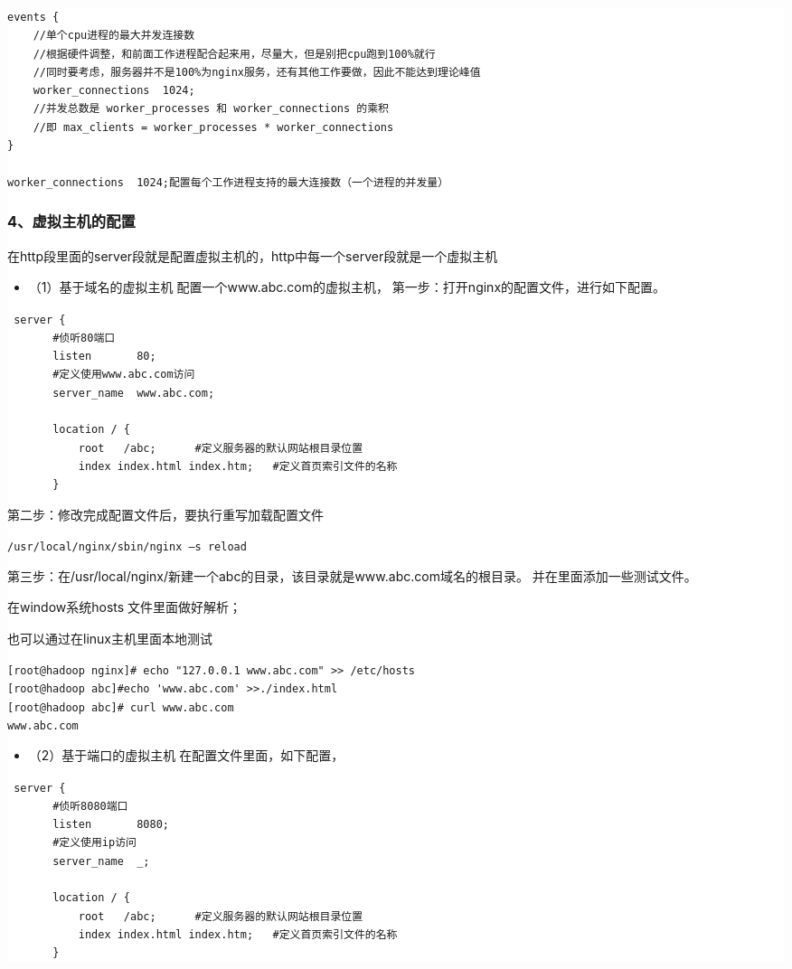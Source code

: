 ``` shell
events {
    //单个cpu进程的最大并发连接数
    //根据硬件调整，和前面工作进程配合起来用，尽量大，但是别把cpu跑到100%就行
    //同时要考虑，服务器并不是100%为nginx服务，还有其他工作要做，因此不能达到理论峰值
    worker_connections  1024;
    //并发总数是 worker_processes 和 worker_connections 的乘积
    //即 max_clients = worker_processes * worker_connections
}

worker_connections  1024;配置每个工作进程支持的最大连接数（一个进程的并发量）
```

### 4、虚拟主机的配置
在http段里面的server段就是配置虚拟主机的，http中每一个server段就是一个虚拟主机
- （1）基于域名的虚拟主机 
配置一个www.abc.com的虚拟主机，
第一步：打开nginx的配置文件，进行如下配置。
 
 ``` shell
  server {
        #侦听80端口
        listen       80;
        #定义使用www.abc.com访问
        server_name  www.abc.com;
        
        location / {
            root   /abc;      #定义服务器的默认网站根目录位置
            index index.html index.htm;   #定义首页索引文件的名称
        }
 ```
第二步：修改完成配置文件后，要执行重写加载配置文件

``` shell
/usr/local/nginx/sbin/nginx –s reload
``` 

第三步：在/usr/local/nginx/新建一个abc的目录，该目录就是www.abc.com域名的根目录。
并在里面添加一些测试文件。
 
在window系统hosts 文件里面做好解析；
 
 
也可以通过在linux主机里面本地测试

``` shell
[root@hadoop nginx]# echo "127.0.0.1 www.abc.com" >> /etc/hosts
[root@hadoop abc]#echo 'www.abc.com' >>./index.html
[root@hadoop abc]# curl www.abc.com
www.abc.com
```

- （2）基于端口的虚拟主机 
在配置文件里面，如下配置，
 
 ``` shell
  server {
        #侦听8080端口
        listen       8080;
        #定义使用ip访问
        server_name  _;
        
        location / {
            root   /abc;      #定义服务器的默认网站根目录位置
            index index.html index.htm;   #定义首页索引文件的名称
        }
 ```
 